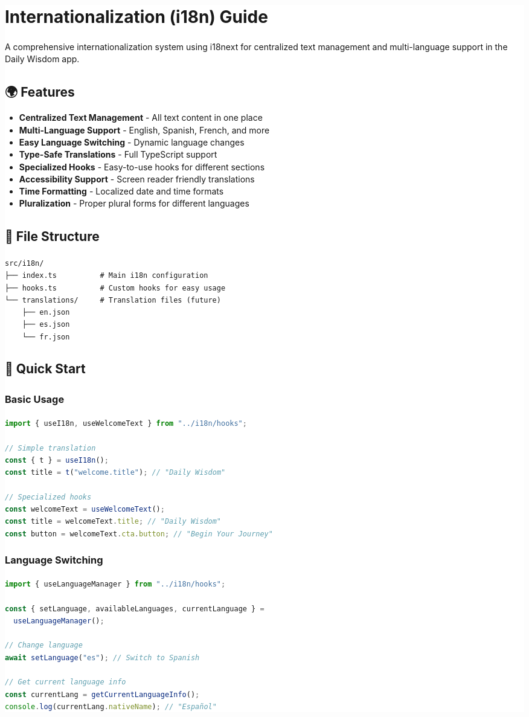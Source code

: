 # Internationalization (i18n) Guide

A comprehensive internationalization system using i18next for centralized text management and multi-language support in the Daily Wisdom app.

## 🌍 Features

- **Centralized Text Management** - All text content in one place
- **Multi-Language Support** - English, Spanish, French, and more
- **Easy Language Switching** - Dynamic language changes
- **Type-Safe Translations** - Full TypeScript support
- **Specialized Hooks** - Easy-to-use hooks for different sections
- **Accessibility Support** - Screen reader friendly translations
- **Time Formatting** - Localized date and time formats
- **Pluralization** - Proper plural forms for different languages

## 📁 File Structure

```
src/i18n/
├── index.ts          # Main i18n configuration
├── hooks.ts          # Custom hooks for easy usage
└── translations/     # Translation files (future)
    ├── en.json
    ├── es.json
    └── fr.json
```

## 🚀 Quick Start

### Basic Usage

```typescript
import { useI18n, useWelcomeText } from "../i18n/hooks";

// Simple translation
const { t } = useI18n();
const title = t("welcome.title"); // "Daily Wisdom"

// Specialized hooks
const welcomeText = useWelcomeText();
const title = welcomeText.title; // "Daily Wisdom"
const button = welcomeText.cta.button; // "Begin Your Journey"
```

### Language Switching

```typescript
import { useLanguageManager } from "../i18n/hooks";

const { setLanguage, availableLanguages, currentLanguage } =
  useLanguageManager();

// Change language
await setLanguage("es"); // Switch to Spanish

// Get current language info
const currentLang = getCurrentLanguageInfo();
console.log(currentLang.nativeName); // "Español"
```
